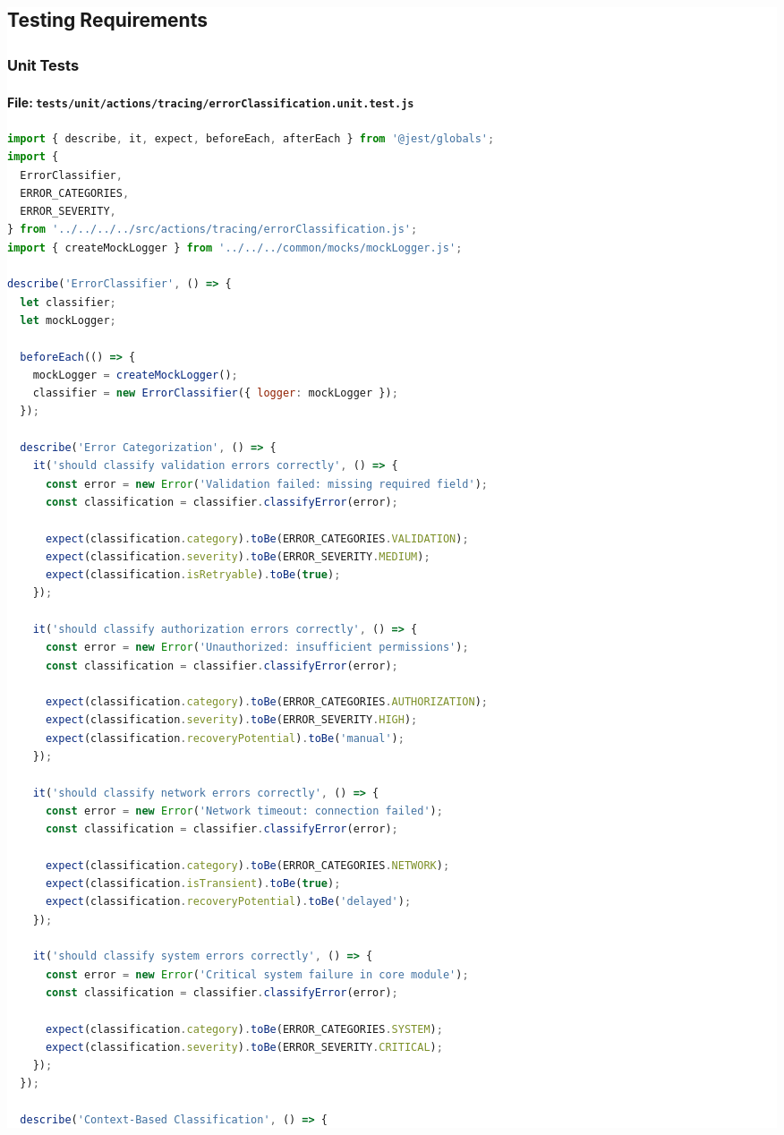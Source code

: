## Testing Requirements

### Unit Tests

#### File: `tests/unit/actions/tracing/errorClassification.unit.test.js`

```javascript
import { describe, it, expect, beforeEach, afterEach } from '@jest/globals';
import {
  ErrorClassifier,
  ERROR_CATEGORIES,
  ERROR_SEVERITY,
} from '../../../../src/actions/tracing/errorClassification.js';
import { createMockLogger } from '../../../common/mocks/mockLogger.js';

describe('ErrorClassifier', () => {
  let classifier;
  let mockLogger;

  beforeEach(() => {
    mockLogger = createMockLogger();
    classifier = new ErrorClassifier({ logger: mockLogger });
  });

  describe('Error Categorization', () => {
    it('should classify validation errors correctly', () => {
      const error = new Error('Validation failed: missing required field');
      const classification = classifier.classifyError(error);

      expect(classification.category).toBe(ERROR_CATEGORIES.VALIDATION);
      expect(classification.severity).toBe(ERROR_SEVERITY.MEDIUM);
      expect(classification.isRetryable).toBe(true);
    });

    it('should classify authorization errors correctly', () => {
      const error = new Error('Unauthorized: insufficient permissions');
      const classification = classifier.classifyError(error);

      expect(classification.category).toBe(ERROR_CATEGORIES.AUTHORIZATION);
      expect(classification.severity).toBe(ERROR_SEVERITY.HIGH);
      expect(classification.recoveryPotential).toBe('manual');
    });

    it('should classify network errors correctly', () => {
      const error = new Error('Network timeout: connection failed');
      const classification = classifier.classifyError(error);

      expect(classification.category).toBe(ERROR_CATEGORIES.NETWORK);
      expect(classification.isTransient).toBe(true);
      expect(classification.recoveryPotential).toBe('delayed');
    });

    it('should classify system errors correctly', () => {
      const error = new Error('Critical system failure in core module');
      const classification = classifier.classifyError(error);

      expect(classification.category).toBe(ERROR_CATEGORIES.SYSTEM);
      expect(classification.severity).toBe(ERROR_SEVERITY.CRITICAL);
    });
  });

  describe('Context-Based Classification', () => {
```